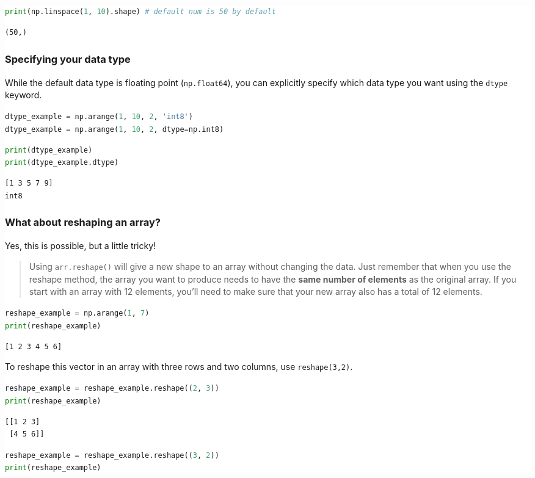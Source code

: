 

```python
print(np.linspace(1, 10).shape) # default num is 50 by default
```

    (50,)
    

### Specifying your data type
While the default data type is floating point (`np.float64`), you can explicitly specify which data type you want using the `dtype` keyword.


```python
dtype_example = np.arange(1, 10, 2, 'int8')
dtype_example = np.arange(1, 10, 2, dtype=np.int8)
```


```python
print(dtype_example)
print(dtype_example.dtype)
```

    [1 3 5 7 9]
    int8
    

### What about reshaping an array?
Yes, this is possible, but a little tricky! 

>Using `arr.reshape()` will give a new shape to an array without changing the data. Just remember that when you use the reshape method, the array you want to produce needs to have the **same number of elements** as the original array. If you start with an array with 12 elements, you’ll need to make sure that your new array also has a total of 12 elements.


```python
reshape_example = np.arange(1, 7)
print(reshape_example)
```

    [1 2 3 4 5 6]
    

To reshape this vector in an array with three rows and two columns, use `reshape(3,2)`.


```python
reshape_example = reshape_example.reshape((2, 3))
print(reshape_example)
```

    [[1 2 3]
     [4 5 6]]
    


```python
reshape_example = reshape_example.reshape((3, 2))
print(reshape_example)
```
